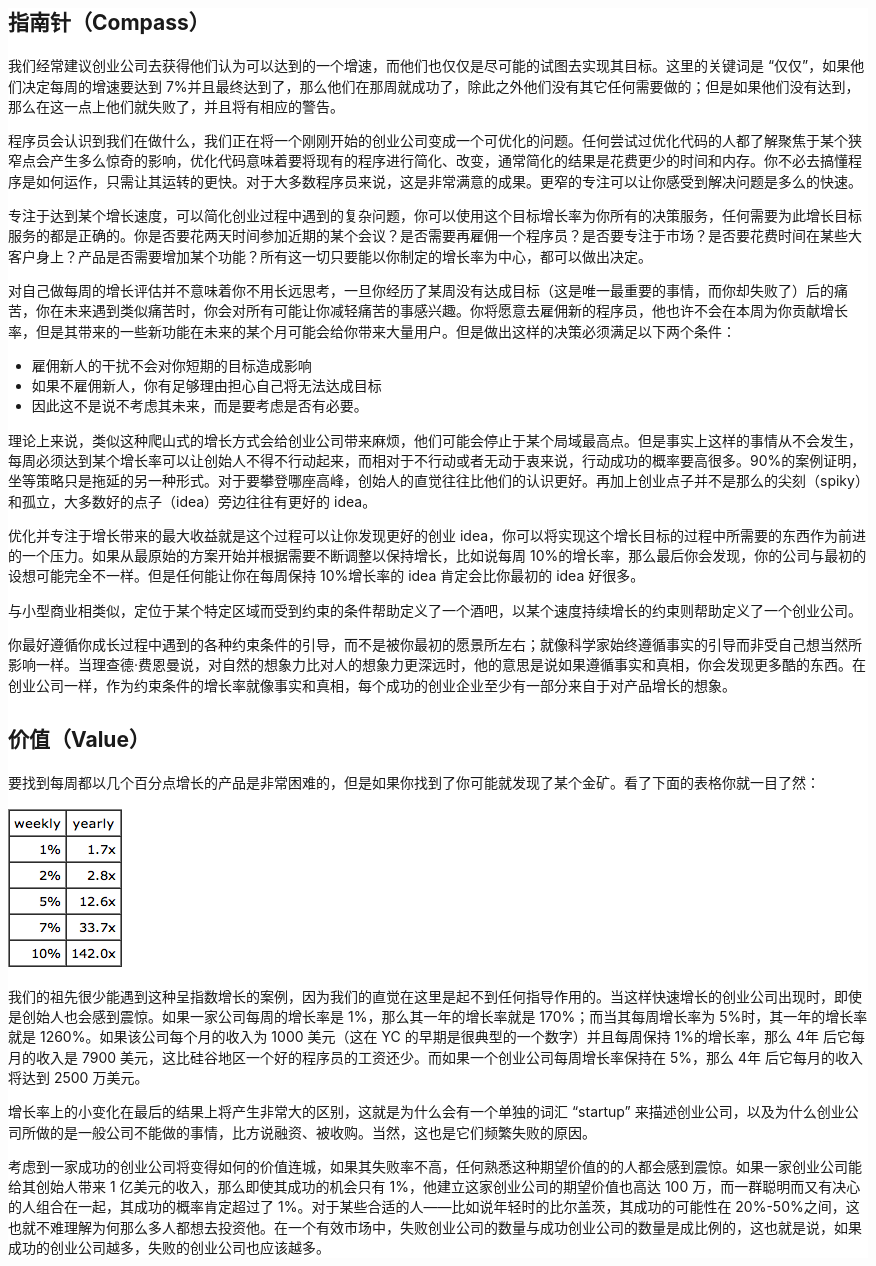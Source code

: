 指南针（Compass）
------------------------

我们经常建议创业公司去获得他们认为可以达到的一个增速，而他们也仅仅是尽可能的试图去实现其目标。这里的关键词是 “仅仅”，如果他们决定每周的增速要达到 7%并且最终达到了，那么他们在那周就成功了，除此之外他们没有其它任何需要做的；但是如果他们没有达到，那么在这一点上他们就失败了，并且将有相应的警告。

程序员会认识到我们在做什么，我们正在将一个刚刚开始的创业公司变成一个可优化的问题。任何尝试过优化代码的人都了解聚焦于某个狭窄点会产生多么惊奇的影响，优化代码意味着要将现有的程序进行简化、改变，通常简化的结果是花费更少的时间和内存。你不必去搞懂程序是如何运作，只需让其运转的更快。对于大多数程序员来说，这是非常满意的成果。更窄的专注可以让你感受到解决问题是多么的快速。

专注于达到某个增长速度，可以简化创业过程中遇到的复杂问题，你可以使用这个目标增长率为你所有的决策服务，任何需要为此增长目标服务的都是正确的。你是否要花两天时间参加近期的某个会议？是否需要再雇佣一个程序员？是否要专注于市场？是否要花费时间在某些大客户身上？产品是否需要增加某个功能？所有这一切只要能以你制定的增长率为中心，都可以做出决定。

对自己做每周的增长评估并不意味着你不用长远思考，一旦你经历了某周没有达成目标（这是唯一最重要的事情，而你却失败了）后的痛苦，你在未来遇到类似痛苦时，你会对所有可能让你减轻痛苦的事感兴趣。你将愿意去雇佣新的程序员，他也许不会在本周为你贡献增长率，但是其带来的一些新功能在未来的某个月可能会给你带来大量用户。但是做出这样的决策必须满足以下两个条件：

- 雇佣新人的干扰不会对你短期的目标造成影响
- 如果不雇佣新人，你有足够理由担心自己将无法达成目标
- 因此这不是说不考虑其未来，而是要考虑是否有必要。

理论上来说，类似这种爬山式的增长方式会给创业公司带来麻烦，他们可能会停止于某个局域最高点。但是事实上这样的事情从不会发生，每周必须达到某个增长率可以让创始人不得不行动起来，而相对于不行动或者无动于衷来说，行动成功的概率要高很多。90%的案例证明，坐等策略只是拖延的另一种形式。对于要攀登哪座高峰，创始人的直觉往往比他们的认识更好。再加上创业点子并不是那么的尖刻（spiky）和孤立，大多数好的点子（idea）旁边往往有更好的 idea。

优化并专注于增长带来的最大收益就是这个过程可以让你发现更好的创业 idea，你可以将实现这个增长目标的过程中所需要的东西作为前进的一个压力。如果从最原始的方案开始并根据需要不断调整以保持增长，比如说每周 10%的增长率，那么最后你会发现，你的公司与最初的设想可能完全不一样。但是任何能让你在每周保持 10%增长率的 idea 肯定会比你最初的 idea 好很多。

与小型商业相类似，定位于某个特定区域而受到约束的条件帮助定义了一个酒吧，以某个速度持续增长的约束则帮助定义了一个创业公司。

你最好遵循你成长过程中遇到的各种约束条件的引导，而不是被你最初的愿景所左右；就像科学家始终遵循事实的引导而非受自己想当然所影响一样。当理查德·费恩曼说，对自然的想象力比对人的想象力更深远时，他的意思是说如果遵循事实和真相，你会发现更多酷的东西。在创业公司一样，作为约束条件的增长率就像事实和真相，每个成功的创业企业至少有一部分来自于对产品增长的想象。

价值（Value）
--------------------

要找到每周都以几个百分点增长的产品是非常困难的，但是如果你找到了你可能就发现了某个金矿。看了下面的表格你就一目了然：

![](growth.png)

我们的祖先很少能遇到这种呈指数增长的案例，因为我们的直觉在这里是起不到任何指导作用的。当这样快速增长的创业公司出现时，即使是创始人也会感到震惊。如果一家公司每周的增长率是 1%，那么其一年的增长率就是 170%；而当其每周增长率为 5%时，其一年的增长率就是 1260%。如果该公司每个月的收入为 1000 美元（这在 YC 的早期是很典型的一个数字）并且每周保持 1%的增长率，那么 4年 后它每月的收入是 7900 美元，这比硅谷地区一个好的程序员的工资还少。而如果一个创业公司每周增长率保持在 5%，那么 4年 后它每月的收入将达到 2500 万美元。

增长率上的小变化在最后的结果上将产生非常大的区别，这就是为什么会有一个单独的词汇 “startup” 来描述创业公司，以及为什么创业公司所做的是一般公司不能做的事情，比方说融资、被收购。当然，这也是它们频繁失败的原因。

考虑到一家成功的创业公司将变得如何的价值连城，如果其失败率不高，任何熟悉这种期望价值的的人都会感到震惊。如果一家创业公司能给其创始人带来 1 亿美元的收入，那么即使其成功的机会只有 1%，他建立这家创业公司的期望价值也高达 100 万，而一群聪明而又有决心的人组合在一起，其成功的概率肯定超过了 1%。对于某些合适的人——比如说年轻时的比尔盖茨，其成功的可能性在 20%-50%之间，这也就不难理解为何那么多人都想去投资他。在一个有效市场中，失败创业公司的数量与成功创业公司的数量是成比例的，这也就是说，如果成功的创业公司越多，失败的创业公司也应该越多。
